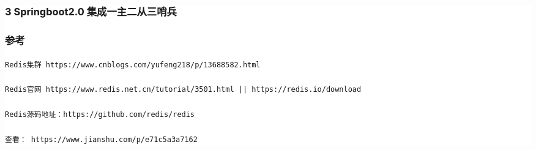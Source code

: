 ### 3 Springboot2.0 集成一主二从三哨兵



### 参考

    Redis集群 https://www.cnblogs.com/yufeng218/p/13688582.html

    Redis官网 https://www.redis.net.cn/tutorial/3501.html || https://redis.io/download
    
    Redis源码地址：https://github.com/redis/redis

    查看： https://www.jianshu.com/p/e71c5a3a7162

